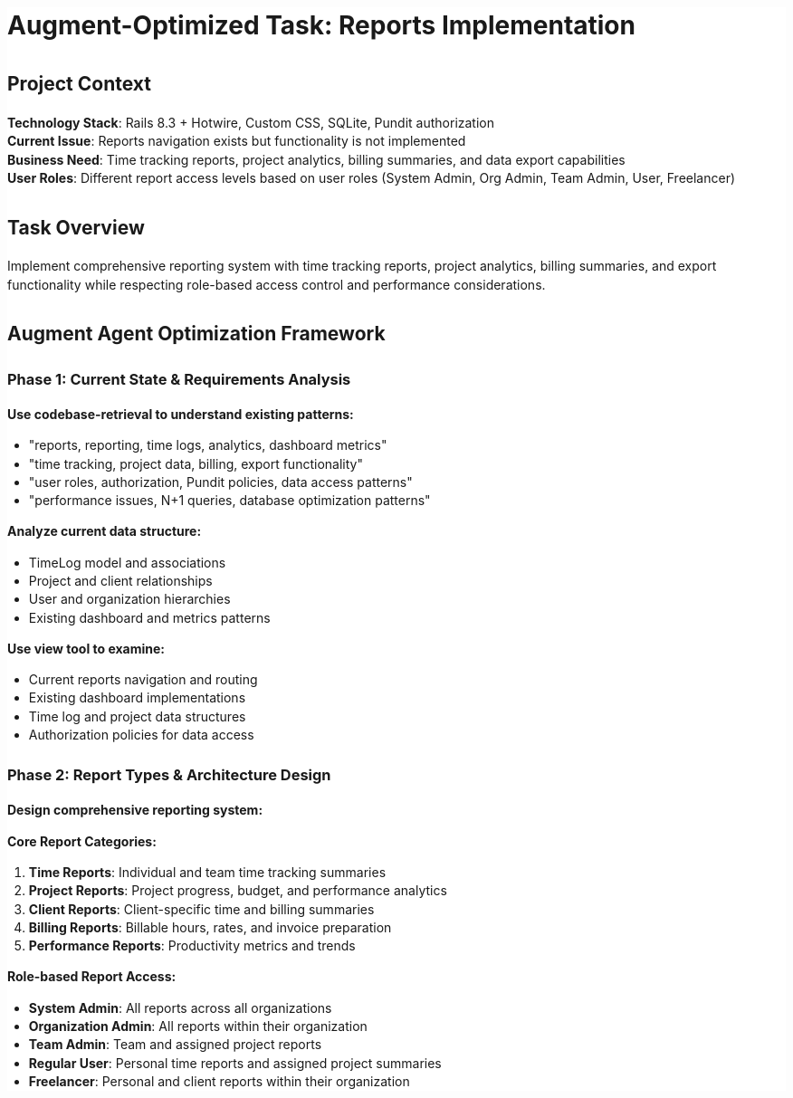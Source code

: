 # Augment-Optimized Task: Reports Implementation

## Project Context
**Technology Stack**: Rails 8.3 + Hotwire, Custom CSS, SQLite, Pundit authorization  
**Current Issue**: Reports navigation exists but functionality is not implemented  
**Business Need**: Time tracking reports, project analytics, billing summaries, and data export capabilities  
**User Roles**: Different report access levels based on user roles (System Admin, Org Admin, Team Admin, User, Freelancer)  

## Task Overview
Implement comprehensive reporting system with time tracking reports, project analytics, billing summaries, and export functionality while respecting role-based access control and performance considerations.

## Augment Agent Optimization Framework

### Phase 1: Current State & Requirements Analysis
**Use codebase-retrieval to understand existing patterns:**
- "reports, reporting, time logs, analytics, dashboard metrics"
- "time tracking, project data, billing, export functionality"
- "user roles, authorization, Pundit policies, data access patterns"
- "performance issues, N+1 queries, database optimization patterns"

**Analyze current data structure:**
- TimeLog model and associations
- Project and client relationships
- User and organization hierarchies
- Existing dashboard and metrics patterns

**Use view tool to examine:**
- Current reports navigation and routing
- Existing dashboard implementations
- Time log and project data structures
- Authorization policies for data access

### Phase 2: Report Types & Architecture Design
**Design comprehensive reporting system:**

**Core Report Categories:**
1. **Time Reports**: Individual and team time tracking summaries
2. **Project Reports**: Project progress, budget, and performance analytics
3. **Client Reports**: Client-specific time and billing summaries
4. **Billing Reports**: Billable hours, rates, and invoice preparation
5. **Performance Reports**: Productivity metrics and trends

**Role-based Report Access:**
- **System Admin**: All reports across all organizations
- **Organization Admin**: All reports within their organization
- **Team Admin**: Team and assigned project reports
- **Regular User**: Personal time reports and assigned project summaries
- **Freelancer**: Personal and client reports within their organization
